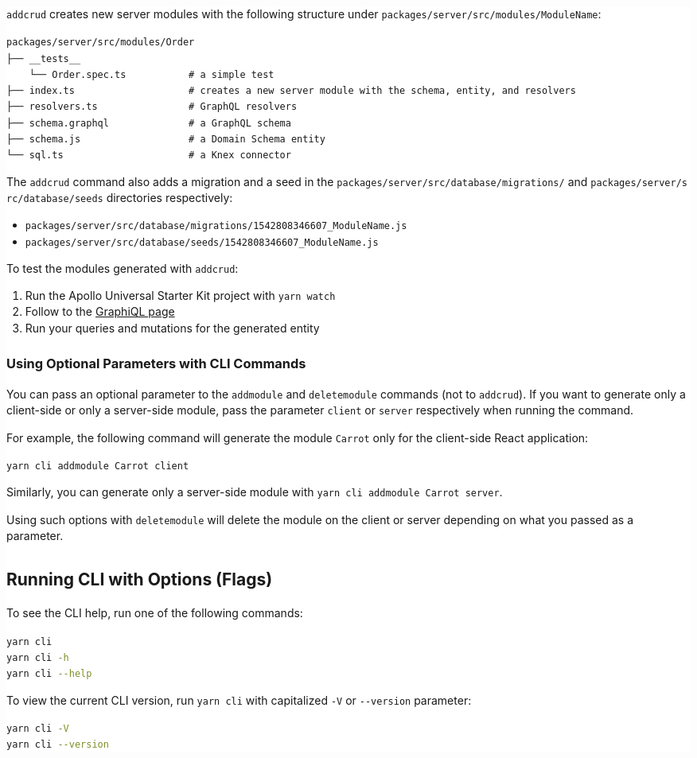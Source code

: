 `addcrud` creates new server modules with the following structure under `packages/server/src/modules/ModuleName`:

```
packages/server/src/modules/Order
├── __tests__
    └── Order.spec.ts           # a simple test
├── index.ts                    # creates a new server module with the schema, entity, and resolvers
├── resolvers.ts                # GraphQL resolvers
├── schema.graphql              # a GraphQL schema
├── schema.js                   # a Domain Schema entity
└── sql.ts                      # a Knex connector
```

The `addcrud` command also adds a migration and a seed in the `packages/server/src/database/migrations/` and `packages/server/src/database/seeds` directories respectively:

- `packages/server/src/database/migrations/1542808346607_ModuleName.js`
- `packages/server/src/database/seeds/1542808346607_ModuleName.js`

To test the modules generated with `addcrud`:

1. Run the Apollo Universal Starter Kit project with `yarn watch`
2. Follow to the [GraphiQL page]
3. Run your queries and mutations for the generated entity

### Using Optional Parameters with CLI Commands

You can pass an optional parameter to the `addmodule` and `deletemodule` commands (not to `addcrud`). If you want to generate only a client-side or only a server-side module, pass the parameter `client` or `server` respectively when running the command.

For example, the following command will generate the module `Carrot` only for the client-side React application:

```bash
yarn cli addmodule Carrot client
```

Similarly, you can generate only a server-side module with `yarn cli addmodule Carrot server`.

Using such options with `deletemodule` will delete the module on the client or server depending on what you passed as a parameter.

## Running CLI with Options (Flags)

To see the CLI help, run one of the following commands:

```bash
yarn cli
yarn cli -h
yarn cli --help
```

To view the current CLI version, run `yarn cli` with capitalized `-V` or `--version` parameter:

```bash
yarn cli -V
yarn cli --version
```


[graphiql page]: http://localhost:3000/graphiql
[domain schema]: https://github.com/sysgears/domain-schema